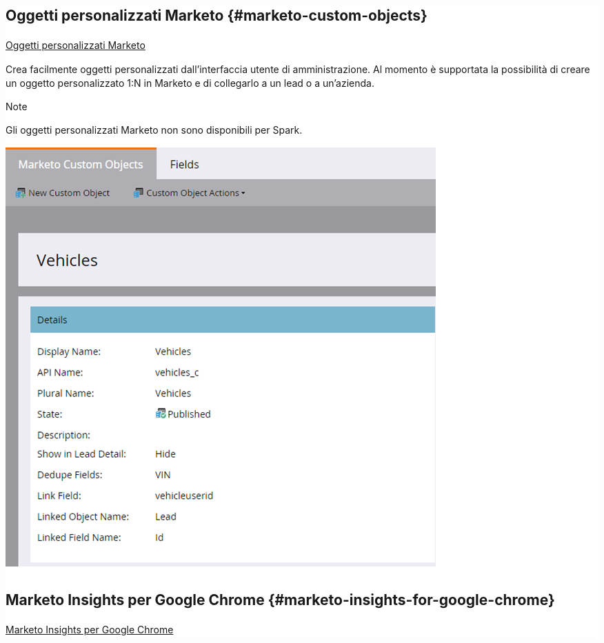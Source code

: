 ## Oggetti personalizzati Marketo {#marketo-custom-objects}

[Oggetti personalizzati Marketo](/help/marketo/product-docs/administration/marketo-custom-objects/understanding-marketo-custom-objects.md)

Crea facilmente oggetti personalizzati dall’interfaccia utente di amministrazione. Al momento è supportata la possibilità di creare un oggetto personalizzato 1:N in Marketo e di collegarlo a un lead o a un’azienda.

>[!NOTE]
>
>Gli oggetti personalizzati Marketo non sono disponibili per Spark.

![](assets/image2015-10-1-13-3a55-3a21.png)

## Marketo Insights per Google Chrome {#marketo-insights-for-google-chrome}

[Marketo Insights per Google Chrome](/help/marketo/product-docs/marketo-sales-insight/msi-chrome-plugin/using-marketo-insights-for-google-chrome.md)
